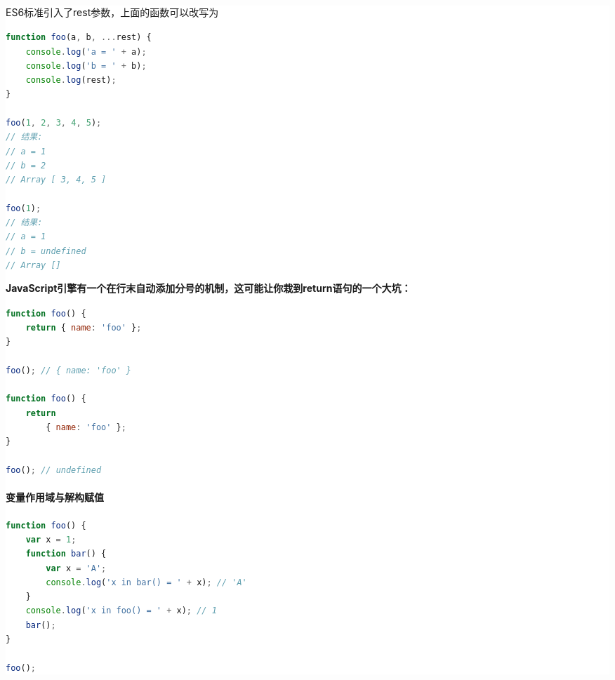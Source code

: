 ES6标准引入了rest参数，上面的函数可以改写为

```javascript
function foo(a, b, ...rest) {
    console.log('a = ' + a);
    console.log('b = ' + b);
    console.log(rest);
}

foo(1, 2, 3, 4, 5);
// 结果:
// a = 1
// b = 2
// Array [ 3, 4, 5 ]

foo(1);
// 结果:
// a = 1
// b = undefined
// Array []
```

**JavaScript引擎有一个在行末自动添加分号的机制，这可能让你栽到return语句的一个大坑：**

```javascript
function foo() {
    return { name: 'foo' };
}

foo(); // { name: 'foo' }

function foo() {
    return
        { name: 'foo' };
}

foo(); // undefined
```

#### 变量作用域与解构赋值

```javascript
function foo() {
    var x = 1;
    function bar() {
        var x = 'A';
        console.log('x in bar() = ' + x); // 'A'
    }
    console.log('x in foo() = ' + x); // 1
    bar();
}

foo();
```
